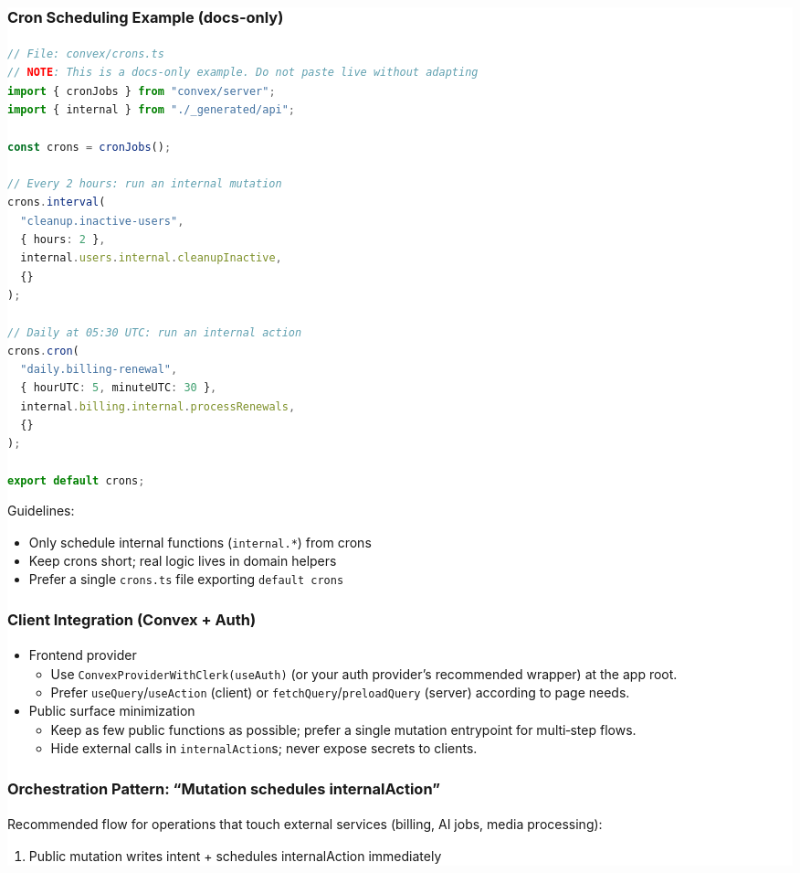 ### Cron Scheduling Example (docs-only)

```ts
// File: convex/crons.ts
// NOTE: This is a docs-only example. Do not paste live without adapting
import { cronJobs } from "convex/server";
import { internal } from "./_generated/api";

const crons = cronJobs();

// Every 2 hours: run an internal mutation
crons.interval(
  "cleanup.inactive-users",
  { hours: 2 },
  internal.users.internal.cleanupInactive,
  {}
);

// Daily at 05:30 UTC: run an internal action
crons.cron(
  "daily.billing-renewal",
  { hourUTC: 5, minuteUTC: 30 },
  internal.billing.internal.processRenewals,
  {}
);

export default crons;
```

Guidelines:

- Only schedule internal functions (`internal.*`) from crons
- Keep crons short; real logic lives in domain helpers
- Prefer a single `crons.ts` file exporting `default crons`

### Client Integration (Convex + Auth)

- Frontend provider
  - Use `ConvexProviderWithClerk(useAuth)` (or your auth provider’s recommended wrapper) at the app root.
  - Prefer `useQuery`/`useAction` (client) or `fetchQuery`/`preloadQuery` (server) according to page needs.
- Public surface minimization
  - Keep as few public functions as possible; prefer a single mutation entrypoint for multi‑step flows.
  - Hide external calls in `internalAction`s; never expose secrets to clients.

### Orchestration Pattern: “Mutation schedules internalAction”

Recommended flow for operations that touch external services (billing, AI jobs, media processing):

1) Public mutation writes intent + schedules internalAction immediately
